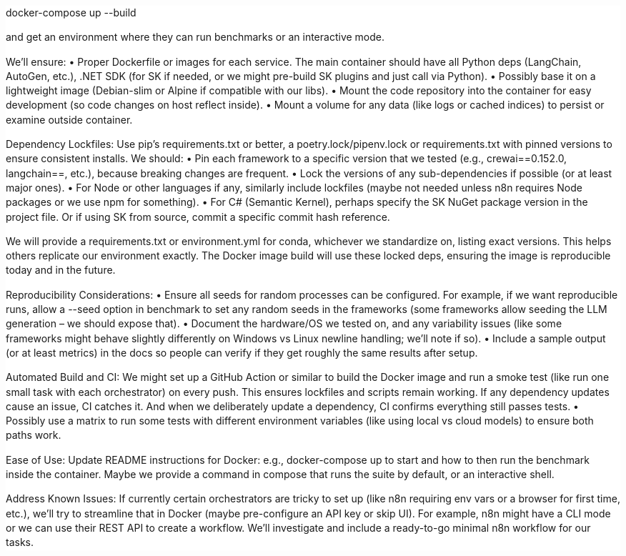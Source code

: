 docker-compose up --build

and get an environment where they can run benchmarks or an interactive mode.

We’ll ensure:
	•	Proper Dockerfile or images for each service. The main container should have all Python deps (LangChain, AutoGen, etc.), .NET SDK (for SK if needed, or we might pre-build SK plugins and just call via Python).
	•	Possibly base it on a lightweight image (Debian-slim or Alpine if compatible with our libs).
	•	Mount the code repository into the container for easy development (so code changes on host reflect inside).
	•	Mount a volume for any data (like logs or cached indices) to persist or examine outside container.

Dependency Lockfiles:
Use pip’s requirements.txt or better, a poetry.lock/pipenv.lock or requirements.txt with pinned versions to ensure consistent installs. We should:
	•	Pin each framework to a specific version that we tested (e.g., crewai==0.152.0, langchain==<some version>, etc.), because breaking changes are frequent.
	•	Lock the versions of any sub-dependencies if possible (or at least major ones).
	•	For Node or other languages if any, similarly include lockfiles (maybe not needed unless n8n requires Node packages or we use npm for something).
	•	For C# (Semantic Kernel), perhaps specify the SK NuGet package version in the project file. Or if using SK from source, commit a specific commit hash reference.

We will provide a requirements.txt or environment.yml for conda, whichever we standardize on, listing exact versions. This helps others replicate our environment exactly. The Docker image build will use these locked deps, ensuring the image is reproducible today and in the future.

Reproducibility Considerations:
	•	Ensure all seeds for random processes can be configured. For example, if we want reproducible runs, allow a --seed option in benchmark to set any random seeds in the frameworks (some frameworks allow seeding the LLM generation – we should expose that).
	•	Document the hardware/OS we tested on, and any variability issues (like some frameworks might behave slightly differently on Windows vs Linux newline handling; we’ll note if so).
	•	Include a sample output (or at least metrics) in the docs so people can verify if they get roughly the same results after setup.

Automated Build and CI:
We might set up a GitHub Action or similar to build the Docker image and run a smoke test (like run one small task with each orchestrator) on every push. This ensures lockfiles and scripts remain working. If any dependency updates cause an issue, CI catches it. And when we deliberately update a dependency, CI confirms everything still passes tests.
	•	Possibly use a matrix to run some tests with different environment variables (like using local vs cloud models) to ensure both paths work.

Ease of Use:
Update README instructions for Docker: e.g., docker-compose up to start and how to then run the benchmark inside the container. Maybe we provide a command in compose that runs the suite by default, or an interactive shell.

Address Known Issues: If currently certain orchestrators are tricky to set up (like n8n requiring env vars or a browser for first time, etc.), we’ll try to streamline that in Docker (maybe pre-configure an API key or skip UI).
For example, n8n might have a CLI mode or we can use their REST API to create a workflow. We’ll investigate and include a ready-to-go minimal n8n workflow for our tasks.
